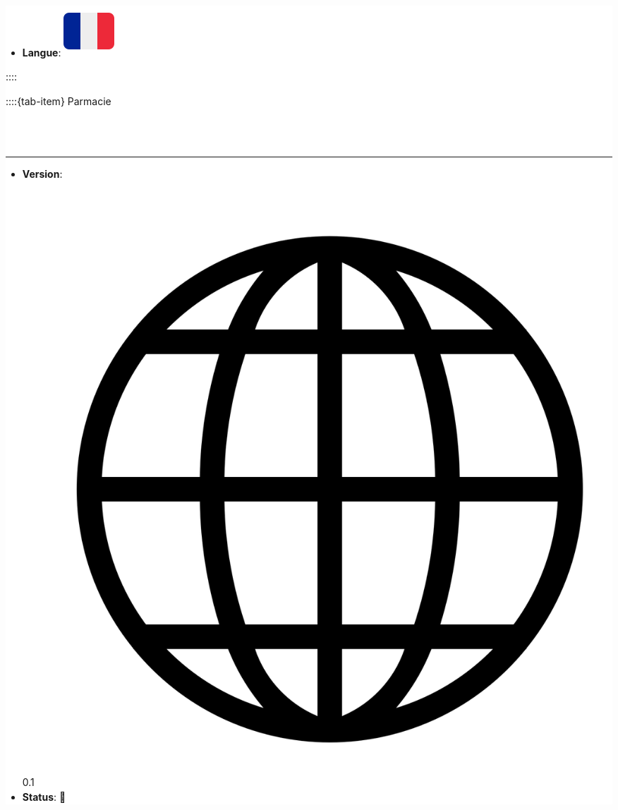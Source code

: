 - **Langue**: ![flag alt >](_static/Svg_icons/flag-for-flag-france-svgrepo-com.svg)


::::

::::{tab-item} Parmacie

<br>
<br>

***

- **Version**: ![flag alt >](_static/Svg_icons/web-svgrepo-com.svg) 0.1
- **Status**: 💚